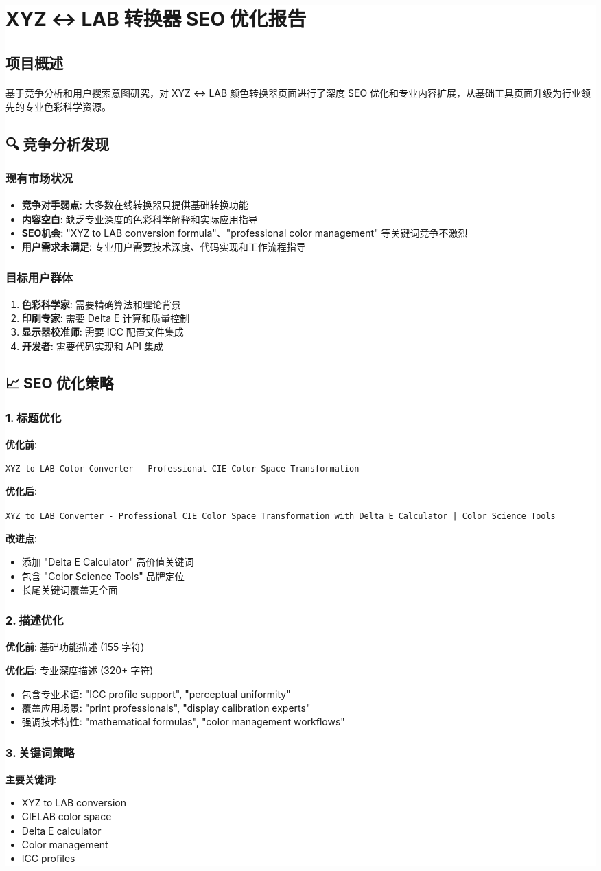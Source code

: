 # XYZ ↔ LAB 转换器 SEO 优化报告

## 项目概述

基于竞争分析和用户搜索意图研究，对 XYZ ↔ LAB 颜色转换器页面进行了深度 SEO 优化和专业内容扩展，从基础工具页面升级为行业领先的专业色彩科学资源。

## 🔍 竞争分析发现

### 现有市场状况
- **竞争对手弱点**: 大多数在线转换器只提供基础转换功能
- **内容空白**: 缺乏专业深度的色彩科学解释和实际应用指导
- **SEO机会**: "XYZ to LAB conversion formula"、"professional color management" 等关键词竞争不激烈
- **用户需求未满足**: 专业用户需要技术深度、代码实现和工作流程指导

### 目标用户群体
1. **色彩科学家**: 需要精确算法和理论背景
2. **印刷专家**: 需要 Delta E 计算和质量控制
3. **显示器校准师**: 需要 ICC 配置文件集成
4. **开发者**: 需要代码实现和 API 集成

## 📈 SEO 优化策略

### 1. 标题优化
**优化前**:
```
XYZ to LAB Color Converter - Professional CIE Color Space Transformation
```

**优化后**:
```
XYZ to LAB Converter - Professional CIE Color Space Transformation with Delta E Calculator | Color Science Tools
```

**改进点**:
- 添加 "Delta E Calculator" 高价值关键词
- 包含 "Color Science Tools" 品牌定位
- 长尾关键词覆盖更全面

### 2. 描述优化
**优化前**: 基础功能描述 (155 字符)

**优化后**: 专业深度描述 (320+ 字符)
- 包含专业术语: "ICC profile support", "perceptual uniformity"
- 覆盖应用场景: "print professionals", "display calibration experts"
- 强调技术特性: "mathematical formulas", "color management workflows"

### 3. 关键词策略
**主要关键词**:
- XYZ to LAB conversion
- CIELAB color space
- Delta E calculator
- Color management
- ICC profiles
